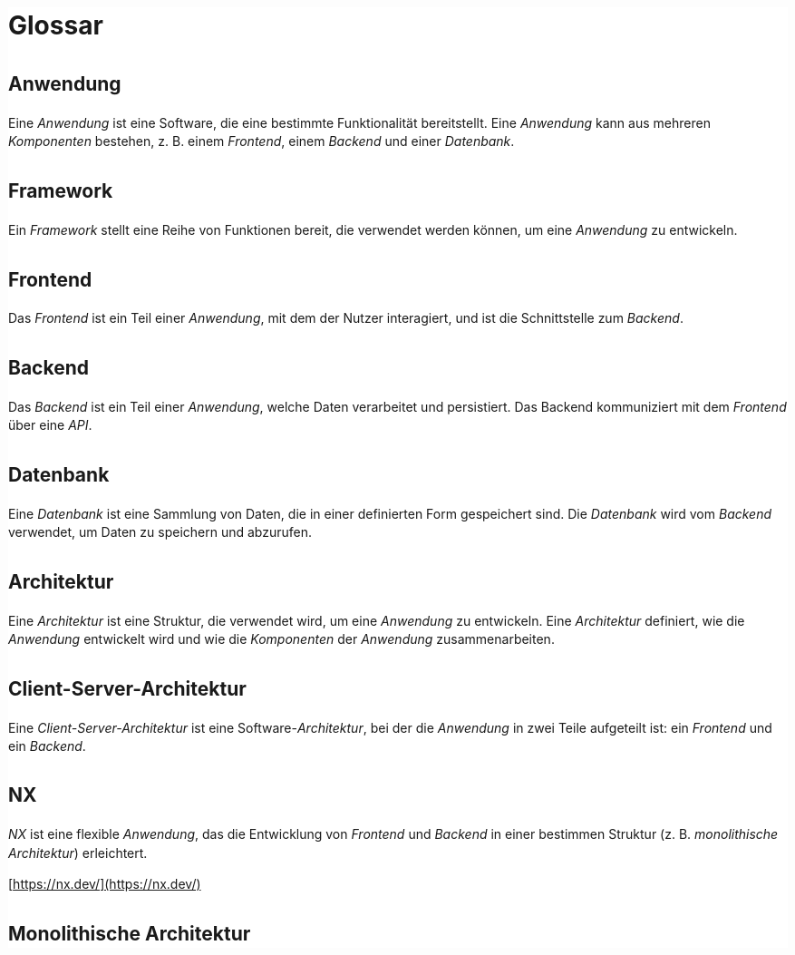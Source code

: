 # Glossar

## Anwendung

Eine _Anwendung_ ist eine Software, die eine bestimmte Funktionalität bereitstellt. Eine _Anwendung_ kann aus mehreren _Komponenten_ bestehen, z. B. einem _Frontend_, einem _Backend_ und einer _Datenbank_.

## Framework

Ein _Framework_ stellt eine Reihe von Funktionen bereit, die verwendet werden können, um eine _Anwendung_ zu entwickeln.

## Frontend

Das _Frontend_ ist ein Teil einer _Anwendung_, mit dem der Nutzer interagiert, und ist die Schnittstelle zum _Backend_.

## Backend

Das _Backend_ ist ein Teil einer _Anwendung_, welche Daten verarbeitet und persistiert. Das Backend kommuniziert mit dem _Frontend_ über eine _API_.

## Datenbank

Eine _Datenbank_ ist eine Sammlung von Daten, die in einer definierten Form gespeichert sind. Die _Datenbank_ wird vom _Backend_ verwendet, um Daten zu speichern und abzurufen.

## Architektur

Eine _Architektur_ ist eine Struktur, die verwendet wird, um eine _Anwendung_ zu entwickeln. Eine _Architektur_ definiert, wie die _Anwendung_ entwickelt wird und wie die _Komponenten_ der _Anwendung_ zusammenarbeiten.

## Client-Server-Architektur

Eine _Client-Server-Architektur_ ist eine Software-_Architektur_, bei der die _Anwendung_ in zwei Teile aufgeteilt ist: ein _Frontend_ und ein _Backend_.

## NX

_NX_ ist eine flexible _Anwendung_, das die Entwicklung von _Frontend_ und _Backend_ in einer bestimmen Struktur (z. B. _monolithische Architektur_) erleichtert.

[https://nx.dev/](https://nx.dev/)

## Monolithische Architektur
